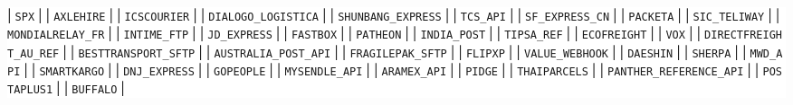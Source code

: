 | `SPX` |
| `AXLEHIRE` |
| `ICSCOURIER` |
| `DIALOGO_LOGISTICA` |
| `SHUNBANG_EXPRESS` |
| `TCS_API` |
| `SF_EXPRESS_CN` |
| `PACKETA` |
| `SIC_TELIWAY` |
| `MONDIALRELAY_FR` |
| `INTIME_FTP` |
| `JD_EXPRESS` |
| `FASTBOX` |
| `PATHEON` |
| `INDIA_POST` |
| `TIPSA_REF` |
| `ECOFREIGHT` |
| `VOX` |
| `DIRECTFREIGHT_AU_REF` |
| `BESTTRANSPORT_SFTP` |
| `AUSTRALIA_POST_API` |
| `FRAGILEPAK_SFTP` |
| `FLIPXP` |
| `VALUE_WEBHOOK` |
| `DAESHIN` |
| `SHERPA` |
| `MWD_API` |
| `SMARTKARGO` |
| `DNJ_EXPRESS` |
| `GOPEOPLE` |
| `MYSENDLE_API` |
| `ARAMEX_API` |
| `PIDGE` |
| `THAIPARCELS` |
| `PANTHER_REFERENCE_API` |
| `POSTAPLUS1` |
| `BUFFALO` |